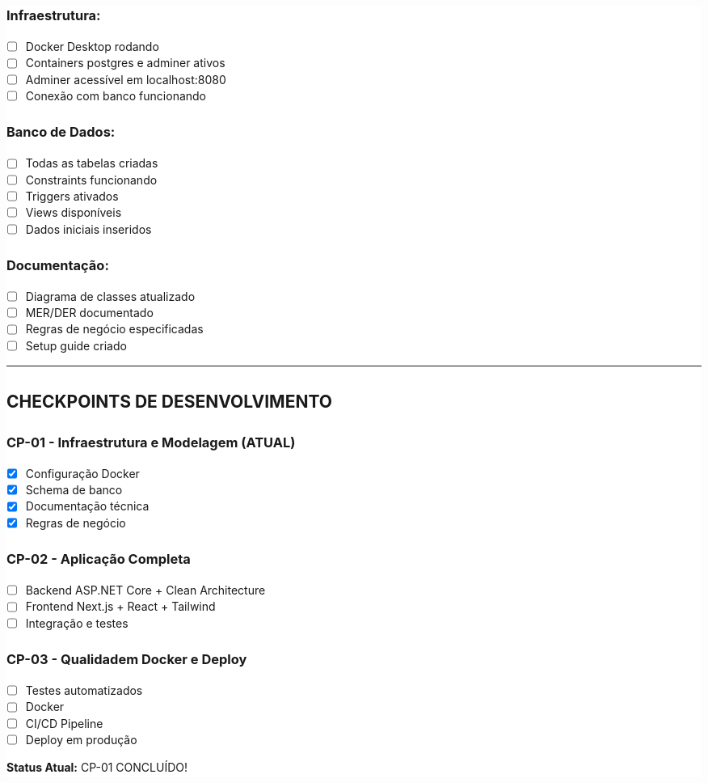 ### Infraestrutura:
- [ ] Docker Desktop rodando
- [ ] Containers postgres e adminer ativos
- [ ] Adminer acessível em localhost:8080
- [ ] Conexão com banco funcionando

### Banco de Dados:
- [ ] Todas as tabelas criadas
- [ ] Constraints funcionando
- [ ] Triggers ativados
- [ ] Views disponíveis
- [ ] Dados iniciais inseridos

### Documentação:
- [ ] Diagrama de classes atualizado
- [ ] MER/DER documentado
- [ ] Regras de negócio especificadas
- [ ] Setup guide criado

---

## CHECKPOINTS DE DESENVOLVIMENTO

### CP-01 - Infraestrutura e Modelagem (ATUAL)
- [x] Configuração Docker
- [x] Schema de banco  
- [x] Documentação técnica
- [x] Regras de negócio

### CP-02 - Aplicação Completa
- [ ] Backend ASP.NET Core + Clean Architecture
- [ ] Frontend Next.js + React + Tailwind
- [ ] Integração e testes

### CP-03 - Qualidadem Docker e Deploy
- [ ] Testes automatizados
- [ ] Docker
- [ ] CI/CD Pipeline
- [ ] Deploy em produção

**Status Atual:** CP-01 CONCLUÍDO!

